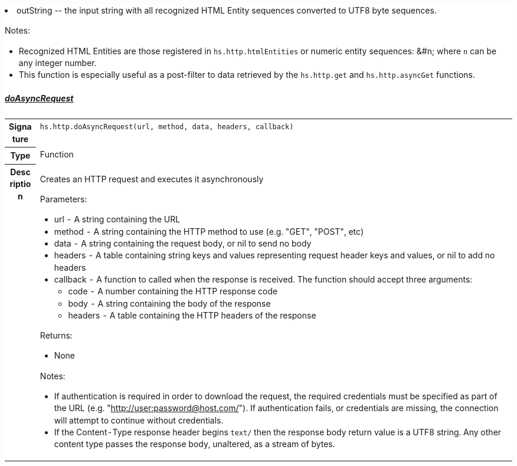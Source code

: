 <li>outString -- the input string with all recognized HTML Entity sequences converted to UTF8 byte sequences.</li>
</ul>
<p>Notes:</p>
<ul>
<li>Recognized HTML Entities are those registered in <code>hs.http.htmlEntities</code> or numeric entity sequences: &#n; where <code>n</code> can be any integer number.</li>
<li>This function is especially useful as a post-filter to data retrieved by the <code>hs.http.get</code> and <code>hs.http.asyncGet</code> functions.</li>
</ul>
</td>
              </tr>
            </table>
          </section>
          <section id="doAsyncRequest">
            <a name="//apple_ref/cpp/Function/doAsyncRequest" class="dashAnchor"></a>
            <h5><a href="#doAsyncRequest">doAsyncRequest</a></h5>
            <table>
              <tr>
                <th>Signature</th>
                <td><code>hs.http.doAsyncRequest(url, method, data, headers, callback)</code></td>
              </tr>
              <tr>
                <th>Type</th>
                <td>Function</td>
              </tr>
              <tr>
                <th>Description</th>
                <td><p>Creates an HTTP request and executes it asynchronously</p>
<p>Parameters:</p>
<ul>
<li>url - A string containing the URL</li>
<li>method - A string containing the HTTP method to use (e.g. "GET", "POST", etc)</li>
<li>data - A string containing the request body, or nil to send no body</li>
<li>headers - A table containing string keys and values representing request header keys and values, or nil to add no headers</li>
<li>callback - A function to called when the response is received. The function should accept three arguments:<ul>
<li>code - A number containing the HTTP response code</li>
<li>body - A string containing the body of the response</li>
<li>headers - A table containing the HTTP headers of the response</li>
</ul>
</li>
</ul>
<p>Returns:</p>
<ul>
<li>None</li>
</ul>
<p>Notes:</p>
<ul>
<li>If authentication is required in order to download the request, the required credentials must be specified as part of the URL (e.g. "<a href="http://user:password@host.com/">http://user:password@host.com/</a>"). If authentication fails, or credentials are missing, the connection will attempt to continue without credentials.</li>
<li>If the Content-Type response header begins <code>text/</code> then the response body return value is a UTF8 string. Any other content type passes the response body, unaltered, as a stream of bytes.</li>
</ul>
</td>
              </tr>
            </table>
          </section>
          <section id="doRequest">
            <a name="//apple_ref/cpp/Function/doRequest" class="dashAnchor"></a>